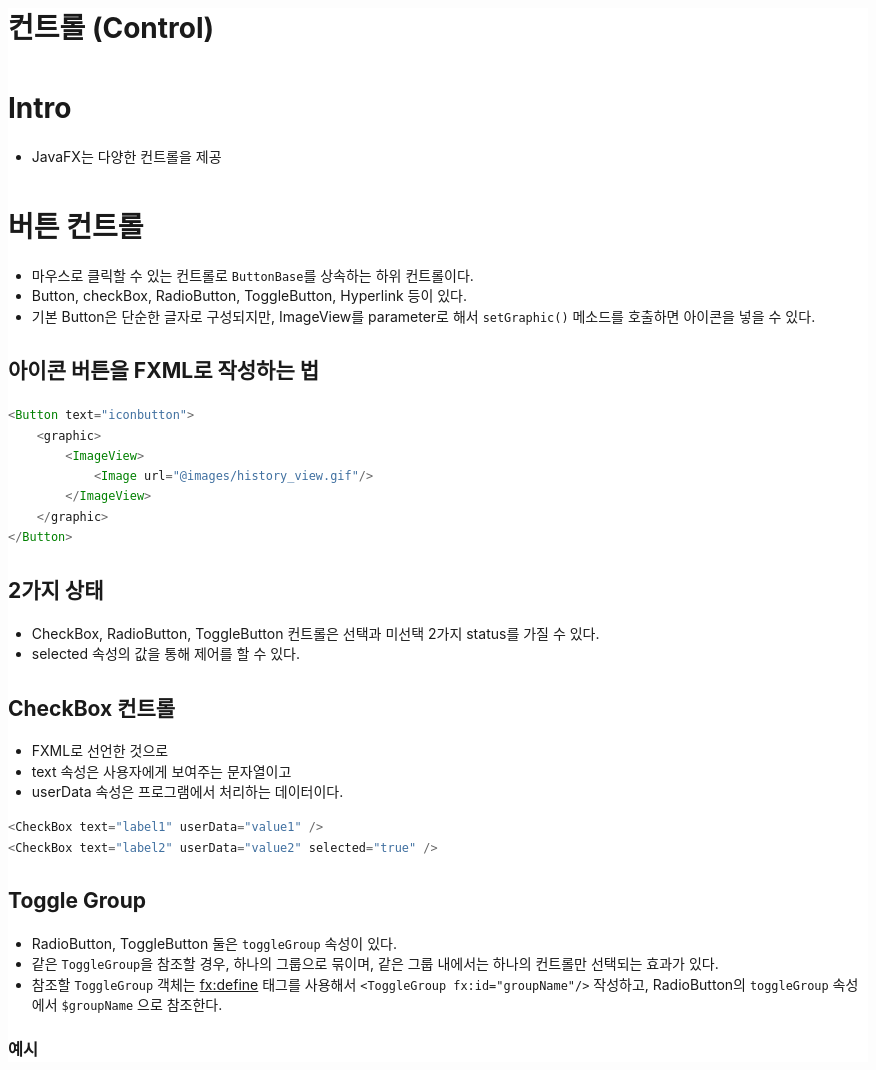 # 컨트롤 (Control)

# Intro

- JavaFX는 다양한 컨트롤을 제공

# 버튼 컨트롤

- 마우스로 클릭할 수 있는 컨트롤로 `ButtonBase`를 상속하는 하위 컨트롤이다.
- Button, checkBox, RadioButton, ToggleButton, Hyperlink 등이 있다.
- 기본 Button은 단순한 글자로 구성되지만, ImageView를 parameter로 해서 `setGraphic()` 메소드를 호출하면 아이콘을 넣을 수 있다.

## 아이콘 버튼을 FXML로 작성하는 법

```java
<Button text="iconbutton">
    <graphic>
        <ImageView>
            <Image url="@images/history_view.gif"/>
        </ImageView>
    </graphic>
</Button>
```

## 2가지 상태

- CheckBox, RadioButton, ToggleButton 컨트롤은 선택과 미선택 2가지 status를 가질 수 있다.
- selected 속성의 값을 통해 제어를 할 수 있다.

## CheckBox 컨트롤

- FXML로 선언한 것으로
- text 속성은 사용자에게 보여주는 문자열이고
- userData 속성은 프로그램에서 처리하는 데이터이다.

```java
<CheckBox text="label1" userData="value1" />
<CheckBox text="label2" userData="value2" selected="true" />
```

## Toggle Group

- RadioButton, ToggleButton 둘은 `toggleGroup` 속성이 있다.
- 같은 `ToggleGroup`을 참조할 경우, 하나의 그룹으로 묶이며, 같은 그룹 내에서는 하나의 컨트롤만 선택되는 효과가 있다.
- 참조할 `ToggleGroup` 객체는 <fx:define> 태그를 사용해서 `<ToggleGroup fx:id="groupName"/>` 작성하고, RadioButton의 `toggleGroup` 속성에서 `$groupName` 으로 참조한다.

### 예시
